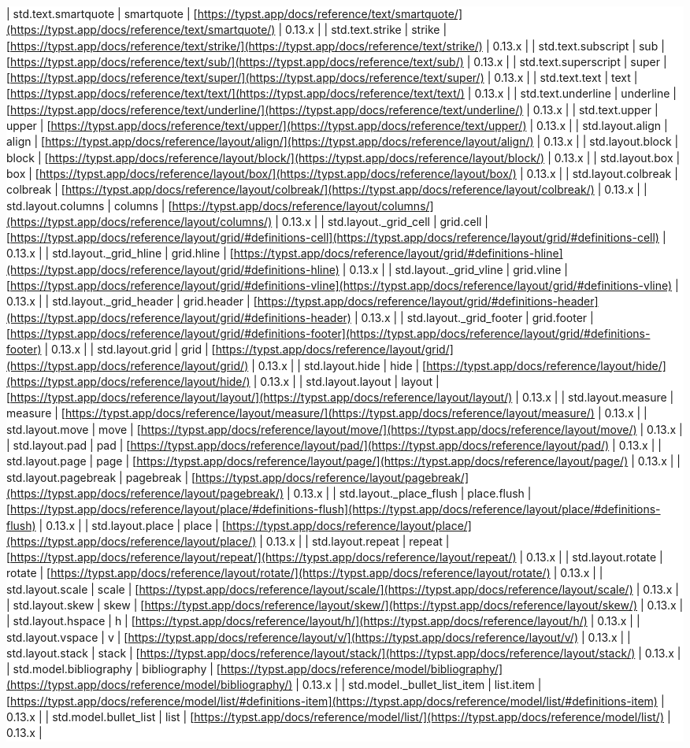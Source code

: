 | std.text.smartquote | smartquote | [https://typst.app/docs/reference/text/smartquote/](https://typst.app/docs/reference/text/smartquote/) | 0.13.x |
| std.text.strike | strike | [https://typst.app/docs/reference/text/strike/](https://typst.app/docs/reference/text/strike/) | 0.13.x |
| std.text.subscript | sub | [https://typst.app/docs/reference/text/sub/](https://typst.app/docs/reference/text/sub/) | 0.13.x |
| std.text.superscript | super | [https://typst.app/docs/reference/text/super/](https://typst.app/docs/reference/text/super/) | 0.13.x |
| std.text.text | text | [https://typst.app/docs/reference/text/text/](https://typst.app/docs/reference/text/text/) | 0.13.x |
| std.text.underline | underline | [https://typst.app/docs/reference/text/underline/](https://typst.app/docs/reference/text/underline/) | 0.13.x |
| std.text.upper | upper | [https://typst.app/docs/reference/text/upper/](https://typst.app/docs/reference/text/upper/) | 0.13.x |
| std.layout.align | align | [https://typst.app/docs/reference/layout/align/](https://typst.app/docs/reference/layout/align/) | 0.13.x |
| std.layout.block | block | [https://typst.app/docs/reference/layout/block/](https://typst.app/docs/reference/layout/block/) | 0.13.x |
| std.layout.box | box | [https://typst.app/docs/reference/layout/box/](https://typst.app/docs/reference/layout/box/) | 0.13.x |
| std.layout.colbreak | colbreak | [https://typst.app/docs/reference/layout/colbreak/](https://typst.app/docs/reference/layout/colbreak/) | 0.13.x |
| std.layout.columns | columns | [https://typst.app/docs/reference/layout/columns/](https://typst.app/docs/reference/layout/columns/) | 0.13.x |
| std.layout._grid_cell | grid.cell | [https://typst.app/docs/reference/layout/grid/#definitions-cell](https://typst.app/docs/reference/layout/grid/#definitions-cell) | 0.13.x |
| std.layout._grid_hline | grid.hline | [https://typst.app/docs/reference/layout/grid/#definitions-hline](https://typst.app/docs/reference/layout/grid/#definitions-hline) | 0.13.x |
| std.layout._grid_vline | grid.vline | [https://typst.app/docs/reference/layout/grid/#definitions-vline](https://typst.app/docs/reference/layout/grid/#definitions-vline) | 0.13.x |
| std.layout._grid_header | grid.header | [https://typst.app/docs/reference/layout/grid/#definitions-header](https://typst.app/docs/reference/layout/grid/#definitions-header) | 0.13.x |
| std.layout._grid_footer | grid.footer | [https://typst.app/docs/reference/layout/grid/#definitions-footer](https://typst.app/docs/reference/layout/grid/#definitions-footer) | 0.13.x |
| std.layout.grid | grid | [https://typst.app/docs/reference/layout/grid/](https://typst.app/docs/reference/layout/grid/) | 0.13.x |
| std.layout.hide | hide | [https://typst.app/docs/reference/layout/hide/](https://typst.app/docs/reference/layout/hide/) | 0.13.x |
| std.layout.layout | layout | [https://typst.app/docs/reference/layout/layout/](https://typst.app/docs/reference/layout/layout/) | 0.13.x |
| std.layout.measure | measure | [https://typst.app/docs/reference/layout/measure/](https://typst.app/docs/reference/layout/measure/) | 0.13.x |
| std.layout.move | move | [https://typst.app/docs/reference/layout/move/](https://typst.app/docs/reference/layout/move/) | 0.13.x |
| std.layout.pad | pad | [https://typst.app/docs/reference/layout/pad/](https://typst.app/docs/reference/layout/pad/) | 0.13.x |
| std.layout.page | page | [https://typst.app/docs/reference/layout/page/](https://typst.app/docs/reference/layout/page/) | 0.13.x |
| std.layout.pagebreak | pagebreak | [https://typst.app/docs/reference/layout/pagebreak/](https://typst.app/docs/reference/layout/pagebreak/) | 0.13.x |
| std.layout._place_flush | place.flush | [https://typst.app/docs/reference/layout/place/#definitions-flush](https://typst.app/docs/reference/layout/place/#definitions-flush) | 0.13.x |
| std.layout.place | place | [https://typst.app/docs/reference/layout/place/](https://typst.app/docs/reference/layout/place/) | 0.13.x |
| std.layout.repeat | repeat | [https://typst.app/docs/reference/layout/repeat/](https://typst.app/docs/reference/layout/repeat/) | 0.13.x |
| std.layout.rotate | rotate | [https://typst.app/docs/reference/layout/rotate/](https://typst.app/docs/reference/layout/rotate/) | 0.13.x |
| std.layout.scale | scale | [https://typst.app/docs/reference/layout/scale/](https://typst.app/docs/reference/layout/scale/) | 0.13.x |
| std.layout.skew | skew | [https://typst.app/docs/reference/layout/skew/](https://typst.app/docs/reference/layout/skew/) | 0.13.x |
| std.layout.hspace | h | [https://typst.app/docs/reference/layout/h/](https://typst.app/docs/reference/layout/h/) | 0.13.x |
| std.layout.vspace | v | [https://typst.app/docs/reference/layout/v/](https://typst.app/docs/reference/layout/v/) | 0.13.x |
| std.layout.stack | stack | [https://typst.app/docs/reference/layout/stack/](https://typst.app/docs/reference/layout/stack/) | 0.13.x |
| std.model.bibliography | bibliography | [https://typst.app/docs/reference/model/bibliography/](https://typst.app/docs/reference/model/bibliography/) | 0.13.x |
| std.model._bullet_list_item | list.item | [https://typst.app/docs/reference/model/list/#definitions-item](https://typst.app/docs/reference/model/list/#definitions-item) | 0.13.x |
| std.model.bullet_list | list | [https://typst.app/docs/reference/model/list/](https://typst.app/docs/reference/model/list/) | 0.13.x |